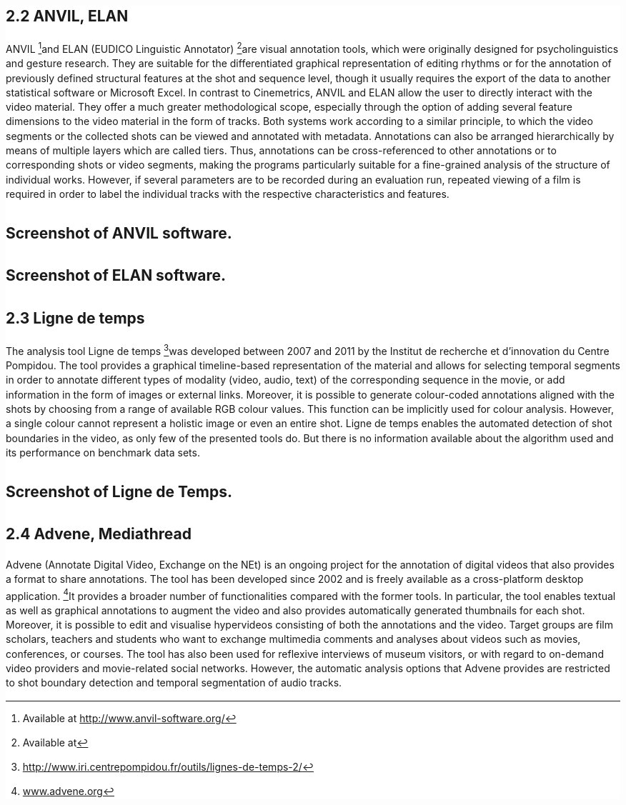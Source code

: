 
## 2.2 ANVIL, ELAN 


ANVIL [^3]and ELAN (EUDICO Linguistic Annotator) [^4]are visual annotation tools, which were originally designed for psycholinguistics and gesture research. They are suitable for the differentiated graphical representation of editing rhythms or for the annotation of previously defined structural features at the shot and sequence level, though it usually requires the export of the data to another statistical software or Microsoft Excel. In contrast to Cinemetrics, ANVIL and ELAN allow the user to directly interact with the video material. They offer a much greater methodological scope, especially through the option of adding several feature dimensions to the video material in the form of tracks. Both systems work according to a similar principle, to which the video segments or the collected shots can be viewed and annotated with metadata. Annotations can also be arranged hierarchically by means of multiple layers which are called tiers. Thus, annotations can be cross-referenced to other annotations or to corresponding shots or video segments, making the programs particularly suitable for a fine-grained analysis of the structure of individual works. However, if several parameters are to be recorded during an evaluation run, repeated viewing of a film is required in order to label the individual tracks with the respective characteristics and features. 


## Screenshot of ANVIL software. 



## Screenshot of ELAN software. 



## 2.3 Ligne de temps 


The analysis tool Ligne de temps [^5]was developed between 2007 and 2011 by the Institut de recherche et d’innovation du Centre Pompidou. The tool provides a graphical timeline-based representation of the material and allows for selecting temporal segments in order to annotate different types of modality (video, audio, text) of the corresponding sequence in the movie, or add information in the form of images or external links. Moreover, it is possible to generate colour-coded annotations aligned with the shots by choosing from a range of available RGB colour values. This function can be implicitly used for colour analysis. However, a single colour cannot represent a holistic image or even an entire shot. Ligne de temps enables the automated detection of shot boundaries in the video, as only few of the presented tools do. But there is no information available about the algorithm used and its performance on benchmark data sets. 


## Screenshot of Ligne de Temps. 



## 2.4 Advene, Mediathread 


Advene (Annotate Digital Video, Exchange on the NEt) is an ongoing project for the annotation of digital videos that also provides a format to share annotations. The tool has been developed since 2002 and is freely available as a cross-platform desktop application. [^6]It provides a broader number of functionalities compared with the former tools. In particular, the tool enables textual as well as graphical annotations to augment the video and also provides automatically generated thumbnails for each shot. Moreover, it is possible to edit and visualise hypervideos consisting of both the annotations and the video. Target groups are film scholars, teachers and students who want to exchange multimedia comments and analyses about videos such as movies, conferences, or courses. The tool has also been used for reflexive interviews of museum visitors, or with regard to on-demand video providers and movie-related social networks. However, the automatic analysis options that Advene provides are restricted to shot boundary detection and temporal segmentation of audio tracks. 


[^1]:  background-character/figure segmentation
[^2]: http://www.cinemetrics.lv/
[^3]: Available at http://www.anvil-software.org/
[^4]: Available at
[^5]: http://www.iri.centrepompidou.fr/outils/lignes-de-temps-2/
[^6]: www.advene.org
[^7]: https://mediathread.info
[^8]: https://ctl.columbia.edu/
[^9]: https://filmcolors.org/
[^10]: https://www.distantviewing.org/labs/
[^11]: http://efilms.ushmm.org